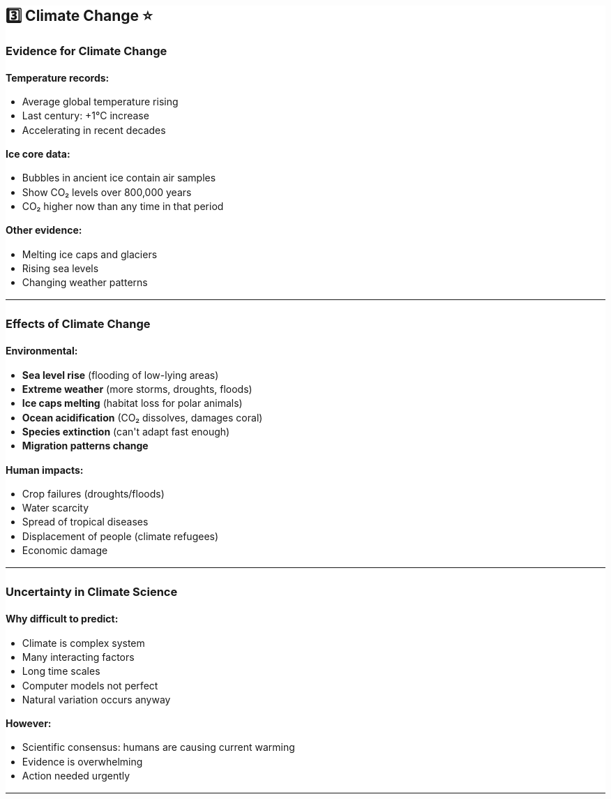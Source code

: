 
## 3️⃣ Climate Change ⭐

### Evidence for Climate Change

**Temperature records:**
- Average global temperature rising
- Last century: +1°C increase
- Accelerating in recent decades

**Ice core data:**
- Bubbles in ancient ice contain air samples
- Show CO₂ levels over 800,000 years
- CO₂ higher now than any time in that period

**Other evidence:**
- Melting ice caps and glaciers
- Rising sea levels
- Changing weather patterns

---

### Effects of Climate Change

**Environmental:**
- **Sea level rise** (flooding of low-lying areas)
- **Extreme weather** (more storms, droughts, floods)
- **Ice caps melting** (habitat loss for polar animals)
- **Ocean acidification** (CO₂ dissolves, damages coral)
- **Species extinction** (can't adapt fast enough)
- **Migration patterns change**

**Human impacts:**
- Crop failures (droughts/floods)
- Water scarcity
- Spread of tropical diseases
- Displacement of people (climate refugees)
- Economic damage

---

### Uncertainty in Climate Science

**Why difficult to predict:**
- Climate is complex system
- Many interacting factors
- Long time scales
- Computer models not perfect
- Natural variation occurs anyway

**However:**
- Scientific consensus: humans are causing current warming
- Evidence is overwhelming
- Action needed urgently

---